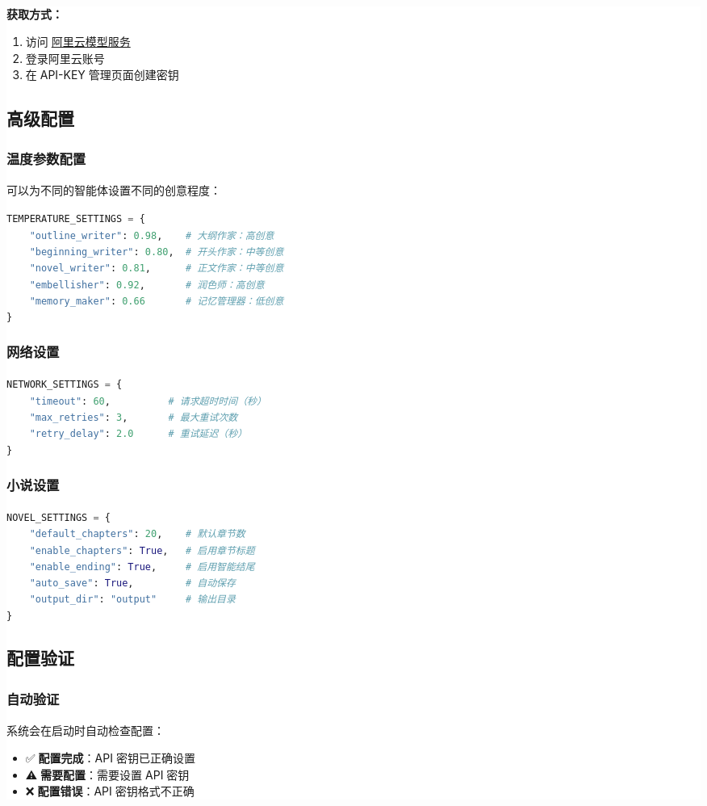 **获取方式：**
1. 访问 [阿里云模型服务](https://dashscope.aliyun.com/)
2. 登录阿里云账号
3. 在 API-KEY 管理页面创建密钥

## 高级配置

### 温度参数配置

可以为不同的智能体设置不同的创意程度：

```python
TEMPERATURE_SETTINGS = {
    "outline_writer": 0.98,    # 大纲作家：高创意
    "beginning_writer": 0.80,  # 开头作家：中等创意
    "novel_writer": 0.81,      # 正文作家：中等创意
    "embellisher": 0.92,       # 润色师：高创意
    "memory_maker": 0.66       # 记忆管理器：低创意
}
```

### 网络设置

```python
NETWORK_SETTINGS = {
    "timeout": 60,          # 请求超时时间（秒）
    "max_retries": 3,       # 最大重试次数
    "retry_delay": 2.0      # 重试延迟（秒）
}
```

### 小说设置

```python
NOVEL_SETTINGS = {
    "default_chapters": 20,    # 默认章节数
    "enable_chapters": True,   # 启用章节标题
    "enable_ending": True,     # 启用智能结尾
    "auto_save": True,         # 自动保存
    "output_dir": "output"     # 输出目录
}
```

## 配置验证

### 自动验证

系统会在启动时自动检查配置：

- ✅ **配置完成**：API 密钥已正确设置
- ⚠️ **需要配置**：需要设置 API 密钥
- ❌ **配置错误**：API 密钥格式不正确
